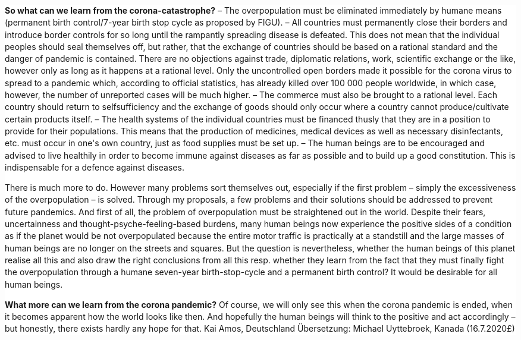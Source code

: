 **So what can we learn from the corona-catastrophe?**
– The overpopulation must be eliminated immediately by humane means (permanent birth control/7-year birth stop cycle as proposed by FIGU).
– All countries must permanently close their borders and introduce border controls for so long until
the rampantly spreading disease is defeated. This does not mean that the individual peoples
should seal themselves off, but rather, that the exchange of countries should be based on a rational standard and the danger of pandemic is contained. There are no objections against trade,
diplomatic relations, work, scientific exchange or the like, however only as long as it happens at a
rational level. Only the uncontrolled open borders made it possible for the corona virus to spread
to a pandemic which, according to official statistics, has already killed over 100 000 people
worldwide, in which case, however, the number of unreported cases will be much higher.
– The commerce must also be brought to a rational level. Each country should return to selfsufficiency and the exchange of goods should only occur where a country cannot produce/cultivate certain products itself.
– The health systems of the individual countries must be financed thusly that they are in a position
to provide for their populations. This means that the production of medicines, medical devices as
well as necessary disinfectants, etc. must occur in one's own country, just as food supplies must
be set up.
– The human beings are to be encouraged and advised to live healthily in order to become immune
against diseases as far as possible and to build up a good constitution. This is indispensable for a
defence against diseases.

There is much more to do. However many problems sort themselves out, especially if the first problem –
simply the excessiveness of the overpopulation – is solved. Through my proposals, a few problems and
their solutions should be addressed to prevent future pandemics.
And first of all, the problem of overpopulation must be straightened out in the world.
Despite their fears, uncertainness and thought-psyche-feeling-based burdens, many human beings now
experience the positive sides of a condition as if the planet would be not overpopulated because the entire motor traffic is practically at a standstill and the large masses of human beings are no longer on the
streets and squares.
But the question is nevertheless, whether the human beings of this planet realise all this and also draw
the right conclusions from all this resp. whether they learn from the fact that they must finally fight the
overpopulation through a humane seven-year birth-stop-cycle and a permanent birth control? It would be
desirable for all human beings.

**What more can we learn from the corona pandemic?**
Of course, we will only see this when the corona pandemic is ended, when it becomes apparent how the
world looks like then. And hopefully the human beings will think to the positive and act accordingly – but
honestly, there exists hardly any hope for that.
Kai Amos, Deutschland
Übersetzung: Michael Uyttebroek, Kanada (16.7.2020£)
